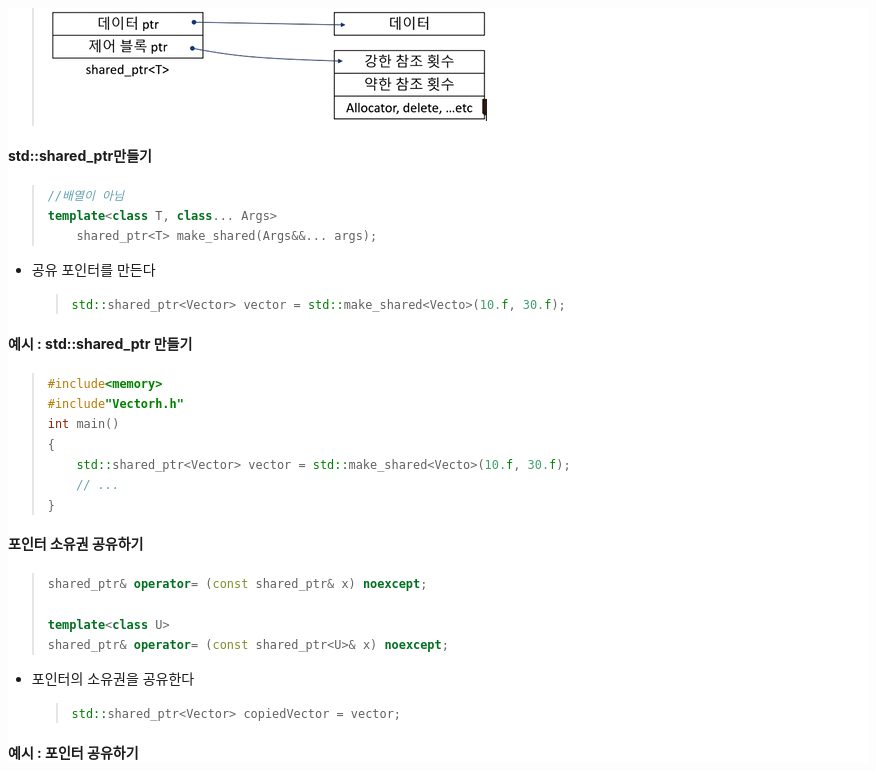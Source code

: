   > ![image](images/smartpointer_1.png)



#### std::shared_ptr만들기

> ```cpp
> //배열이 아님
> template<class T, class... Args>
>     shared_ptr<T> make_shared(Args&&... args);
> ```

* 공유 포인터를 만든다

  > ```cpp
  > std::shared_ptr<Vector> vector = std::make_shared<Vecto>(10.f, 30.f);
  > ```



#### 예시 : std::shared_ptr 만들기

> ```cpp
> #include<memory>
> #include"Vectorh.h"
> int main()
> {
>     std::shared_ptr<Vector> vector = std::make_shared<Vecto>(10.f, 30.f);
>     // ...
> }
> ```



#### 포인터 소유권 공유하기

> ```cpp
> shared_ptr& operator= (const shared_ptr& x) noexcept;
> 
> template<class U>
> shared_ptr& operator= (const shared_ptr<U>& x) noexcept;
> ```

* 포인터의 소유권을 공유한다

  > ```cpp
  > std::shared_ptr<Vector> copiedVector = vector;
  > ```



#### 예시 : 포인터 공유하기
